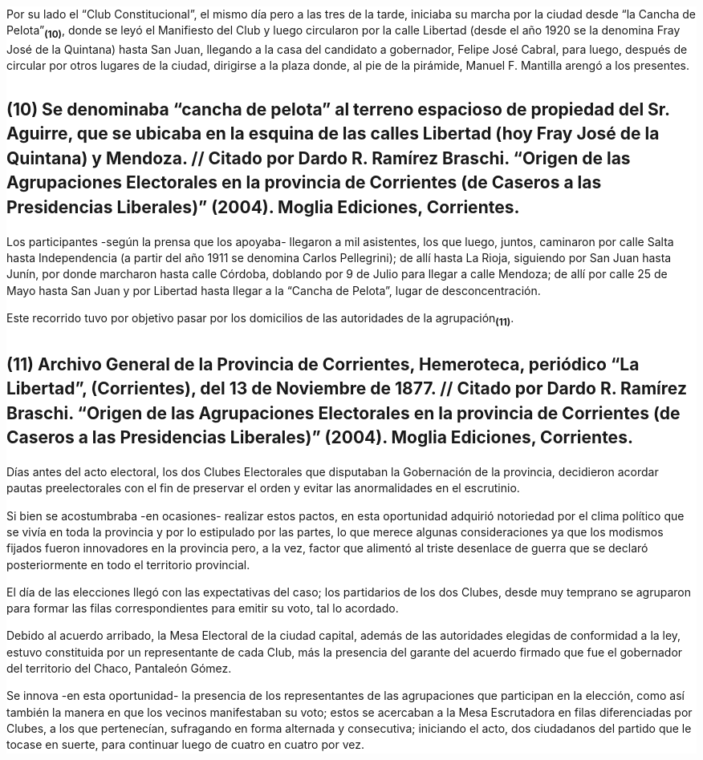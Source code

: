 Por su lado el “Club Constitucional”, el mismo día pero a las tres de la tarde, iniciaba su marcha por la ciudad desde “la Cancha de Pelota”<sub><strong>(10)</strong></sub>, donde se leyó el Manifiesto del Club y luego circularon por la calle Libertad (desde el año 1920 se la denomina Fray José de la Quintana) hasta San Juan, llegando a la casa del candidato a gobernador, Felipe José Cabral, para luego, después de circular por otros lugares de la ciudad, dirigirse a la plaza donde, al pie de la pirámide, Manuel F. Mantilla arengó a los presentes.

## **(10) Se denominaba “cancha de pelota” al terreno espacioso de propiedad del Sr. Aguirre, que se ubicaba en la esquina de las calles Libertad (hoy Fray José de la Quintana) y Mendoza. // Citado por Dardo R. Ramírez Braschi. “Origen de las Agrupaciones Electorales en la provincia de Corrientes (de Caseros a las Presidencias Liberales)” (2004). Moglia Ediciones, Corrientes.**

Los participantes -según la prensa que los apoyaba- llegaron a mil asistentes, los que luego, juntos, caminaron por calle Salta hasta Independencia (a partir del año 1911 se denomina Carlos Pellegrini); de allí hasta La Rioja, siguiendo por San Juan hasta Junín, por donde marcharon hasta calle Córdoba, doblando por 9 de Julio para llegar a calle Mendoza; de allí por calle 25 de Mayo hasta San Juan y por Libertad hasta llegar a la “Cancha de Pelota”, lugar de desconcentración.

Este recorrido tuvo por objetivo pasar por los domicilios de las autoridades de la agrupación<sub><strong>(11)</strong></sub>.

## **(11) Archivo General de la Provincia de Corrientes, Hemeroteca, periódico “La Libertad”, (Corrientes), del 13 de Noviembre de 1877. // Citado por Dardo R. Ramírez Braschi. “Origen de las Agrupaciones Electorales en la provincia de Corrientes (de Caseros a las Presidencias Liberales)” (2004). Moglia Ediciones, Corrientes.**

Días antes del acto electoral, los dos Clubes Electorales que disputaban la Gobernación de la provincia, decidieron acordar pautas preelectorales con el fin de preservar el orden y evitar las anormalidades en el escrutinio.

Si bien se acostumbraba -en ocasiones- realizar estos pactos, en esta oportunidad adquirió notoriedad por el clima político que se vivía en toda la provincia y por lo estipulado por las partes, lo que merece algunas consideraciones ya que los modismos fijados fueron innovadores en la provincia pero, a la vez, factor que alimentó al triste desenlace de guerra que se declaró posteriormente en todo el territorio provincial.

El día de las elecciones llegó con las expectativas del caso; los partidarios de los dos Clubes, desde muy temprano se agruparon para formar las filas correspondientes para emitir su voto, tal lo acordado.

Debido al acuerdo arribado, la Mesa Electoral de la ciudad capital, además de las autoridades elegidas de conformidad a la ley, estuvo constituida por un representante de cada Club, más la presencia del garante del acuerdo firmado que fue el gobernador del territorio del Chaco, Pantaleón Gómez.

Se innova -en esta oportunidad- la presencia de los representantes de las agrupaciones que participan en la elección, como así también la manera en que los vecinos manifestaban su voto; estos se acercaban a la Mesa Escrutadora en filas diferenciadas por Clubes, a los que pertenecían, sufragando en forma alternada y consecutiva; iniciando el acto, dos ciudadanos del partido que le tocase en suerte, para continuar luego de cuatro en cuatro por vez.
